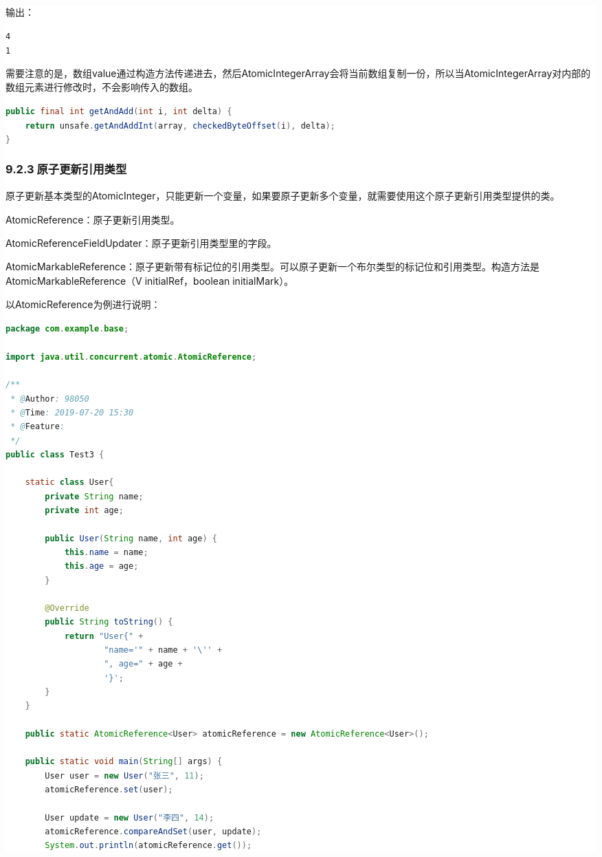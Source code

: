 输出：

```
4
1
```

需要注意的是，数组value通过构造方法传递进去，然后AtomicIntegerArray会将当前数组复制一份，所以当AtomicIntegerArray对内部的数组元素进行修改时，不会影响传入的数组。

```java
public final int getAndAdd(int i, int delta) {
    return unsafe.getAndAddInt(array, checkedByteOffset(i), delta);
}
```

### 9.2.3 原子更新引用类型

原子更新基本类型的AtomicInteger，只能更新一个变量，如果要原子更新多个变量，就需要使用这个原子更新引用类型提供的类。

AtomicReference：原子更新引用类型。 

AtomicReferenceFieldUpdater：原子更新引用类型里的字段。 

AtomicMarkableReference：原子更新带有标记位的引用类型。可以原子更新一个布尔类型的标记位和引用类型。构造方法是AtomicMarkableReference（V initialRef，boolean initialMark）。 

以AtomicReference为例进行说明：

```java
package com.example.base;

import java.util.concurrent.atomic.AtomicReference;

/**
 * @Author: 98050
 * @Time: 2019-07-20 15:30
 * @Feature:
 */
public class Test3 {

    static class User{
        private String name;
        private int age;

        public User(String name, int age) {
            this.name = name;
            this.age = age;
        }

        @Override
        public String toString() {
            return "User{" +
                    "name='" + name + '\'' +
                    ", age=" + age +
                    '}';
        }
    }

    public static AtomicReference<User> atomicReference = new AtomicReference<User>();

    public static void main(String[] args) {
        User user = new User("张三", 11);
        atomicReference.set(user);

        User update = new User("李四", 14);
        atomicReference.compareAndSet(user, update);
        System.out.println(atomicReference.get());
```